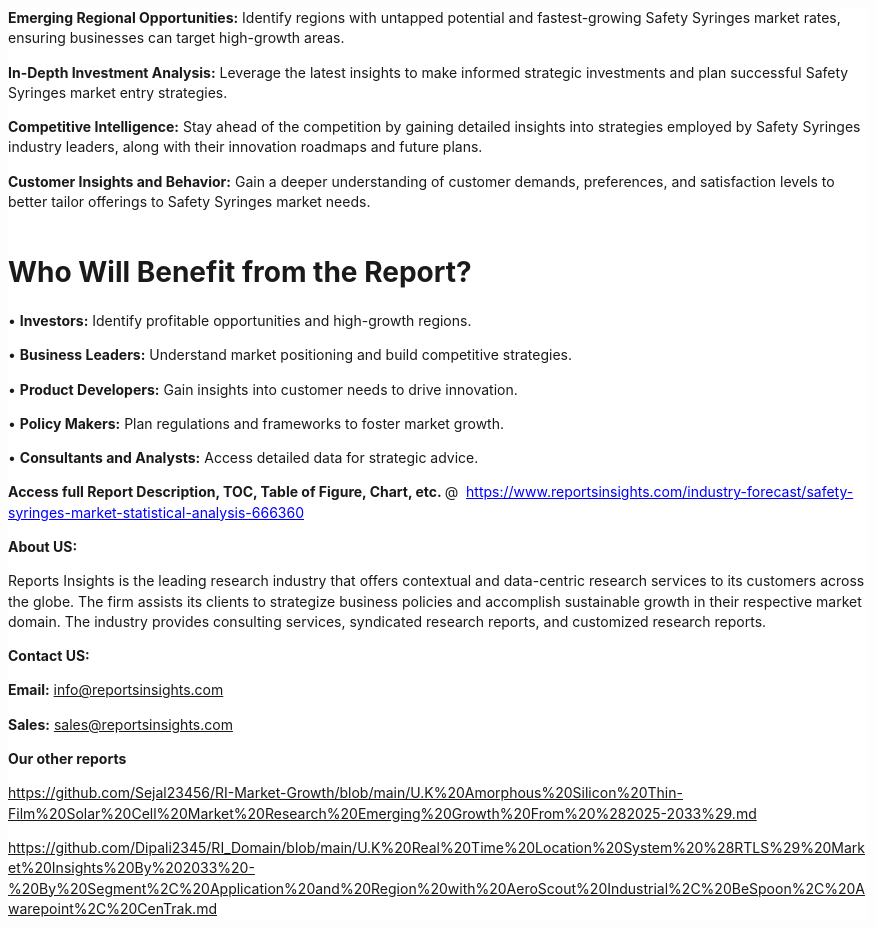 <strong>Emerging Regional Opportunities:</strong>
Identify regions with untapped potential and fastest-growing Safety Syringes market rates, ensuring businesses can target high-growth areas.

<strong>In-Depth Investment Analysis:</strong>
Leverage the latest insights to make informed strategic investments and plan successful Safety Syringes market entry strategies.

<strong>Competitive Intelligence:</strong>
Stay ahead of the competition by gaining detailed insights into strategies employed by Safety Syringes industry leaders, along with their innovation roadmaps and future plans.

<strong>Customer Insights and Behavior:</strong>
Gain a deeper understanding of customer demands, preferences, and satisfaction levels to better tailor offerings to Safety Syringes market needs.

# <strong>Who Will Benefit from the Report?</strong>

• <strong>Investors:</strong> Identify profitable opportunities and high-growth regions.

• <strong>Business Leaders:</strong> Understand market positioning and build competitive strategies.

• <strong>Product Developers:</strong> Gain insights into customer needs to drive innovation.

• <strong>Policy Makers:</strong> Plan regulations and frameworks to foster market growth.

• <strong>Consultants and Analysts:</strong> Access detailed data for strategic advice.
</ul>
<strong>Access full Report Description, TOC, Table of Figure, Chart, etc. </strong>@  <a href=https://www.reportsinsights.com/industry-forecast/safety-syringes-market-statistical-analysis-666360 style=color:#0000ff;>https://www.reportsinsights.com/industry-forecast/safety-syringes-market-statistical-analysis-666360</a></font>

<strong><strong>About US</strong>:</strong>

Reports Insights is the leading research industry that offers contextual and data-centric research services to its customers across the globe. The firm assists its clients to strategize business policies and accomplish sustainable growth in their respective market domain. The industry provides consulting services, syndicated research reports, and customized research reports.

<strong>Contact US:</strong>

<p class=""""><b>Email:</b> <a href=mailto:info@reportsinsights.com>info@reportsinsights.com</a></p>
<p class=""""><b>Sales:</b> <a href=mailto:sales@reportsinsights.com>sales@reportsinsights.com</a></p>

<strong>Our other reports</strong>

<a href=https://github.com/Sejal23456/RI-Market-Growth/blob/main/U.K%20Amorphous%20Silicon%20Thin-Film%20Solar%20Cell%20Market%20Research%20Emerging%20Growth%20From%20%282025-2033%29.md>https://github.com/Sejal23456/RI-Market-Growth/blob/main/U.K%20Amorphous%20Silicon%20Thin-Film%20Solar%20Cell%20Market%20Research%20Emerging%20Growth%20From%20%282025-2033%29.md</a>

<a href=https://github.com/Dipali2345/RI_Domain/blob/main/U.K%20Real%20Time%20Location%20System%20%28RTLS%29%20Market%20Insights%20By%202033%20-%20By%20Segment%2C%20Application%20and%20Region%20with%20AeroScout%20Industrial%2C%20BeSpoon%2C%20Awarepoint%2C%20CenTrak.md>https://github.com/Dipali2345/RI_Domain/blob/main/U.K%20Real%20Time%20Location%20System%20%28RTLS%29%20Market%20Insights%20By%202033%20-%20By%20Segment%2C%20Application%20and%20Region%20with%20AeroScout%20Industrial%2C%20BeSpoon%2C%20Awarepoint%2C%20CenTrak.md</a>
